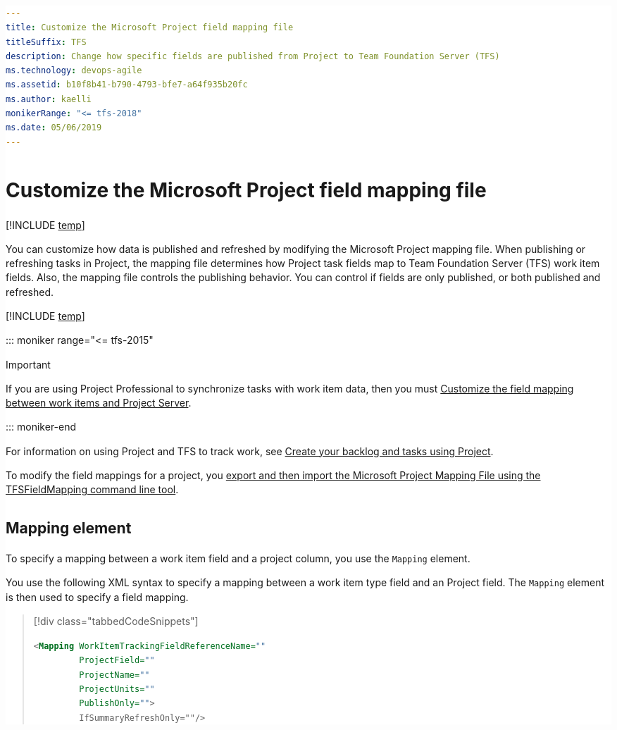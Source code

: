 ```yaml
---
title: Customize the Microsoft Project field mapping file
titleSuffix: TFS
description: Change how specific fields are published from Project to Team Foundation Server (TFS)
ms.technology: devops-agile
ms.assetid: b10f8b41-b790-4793-bfe7-a64f935b20fc
ms.author: kaelli
monikerRange: "<= tfs-2018"
ms.date: 05/06/2019
---
```


# Customize the Microsoft Project field mapping file

[!INCLUDE [temp](../../includes/version-tfs-2018-earlier.md)]

You can customize how data is published and refreshed by modifying the Microsoft Project mapping file. When publishing or refreshing tasks in Project, the mapping file determines how Project task fields map to Team Foundation Server (TFS) work item fields. Also, the mapping file controls the publishing behavior. You can control if fields are only published, or both published and refreshed.

[!INCLUDE [temp](includes/project-integration-deprecated.md)]

::: moniker range="<= tfs-2015"

> [!IMPORTANT]  
>  If you are using Project Professional to synchronize tasks with work item data, then you must [Customize the field mapping between work items and Project Server](../tfs-ps-sync/customize-field-mapping-tfs-project-server.md).

::: moniker-end

For information on using Project and TFS to track work, see [Create your backlog and tasks using Project](../../boards/backlogs/office/create-your-backlog-tasks-using-project.md).

To modify the field mappings for a project, you [export and then import the Microsoft Project Mapping File using the TFSFieldMapping command line tool](upload-or-download-the-microsoft-project-mapping-file.md).

<a name="FieldMappings"></a>

## Mapping element

To specify a mapping between a work item field and a project column, you use the `Mapping` element.

You use the following XML syntax to specify a mapping between a work item type field and an Project field. The `Mapping` element is then used to specify a field mapping.

> [!div class="tabbedCodeSnippets"]
>
> ```XML
> <Mapping WorkItemTrackingFieldReferenceName=""
>          ProjectField=""
>          ProjectName=""
>          ProjectUnits=""
>          PublishOnly="">
>          IfSummaryRefreshOnly=""/>
> ```
